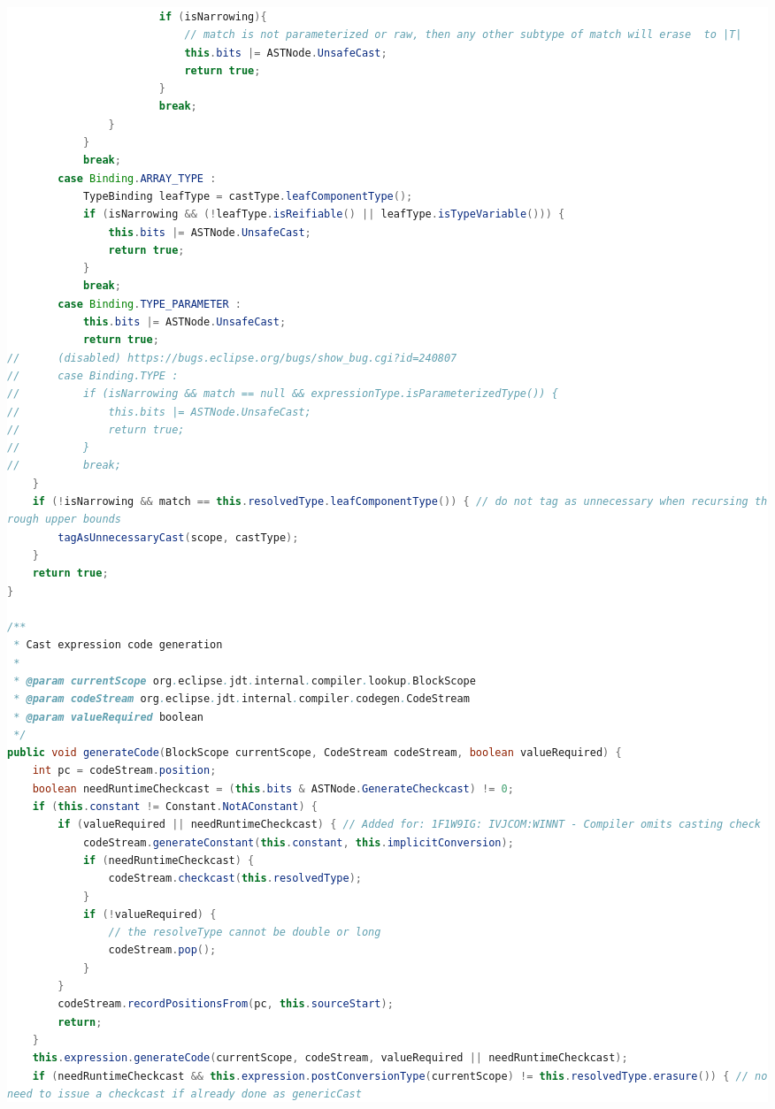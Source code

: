 ```java
						if (isNarrowing){
							// match is not parameterized or raw, then any other subtype of match will erase  to |T|
							this.bits |= ASTNode.UnsafeCast;
							return true;
						}
						break;
				}
			}
			break;
		case Binding.ARRAY_TYPE :
			TypeBinding leafType = castType.leafComponentType();
			if (isNarrowing && (!leafType.isReifiable() || leafType.isTypeVariable())) {
				this.bits |= ASTNode.UnsafeCast;
				return true;
			}
			break;
		case Binding.TYPE_PARAMETER :
			this.bits |= ASTNode.UnsafeCast;
			return true;
//		(disabled) https://bugs.eclipse.org/bugs/show_bug.cgi?id=240807			
//		case Binding.TYPE :
//			if (isNarrowing && match == null && expressionType.isParameterizedType()) {
//				this.bits |= ASTNode.UnsafeCast;
//				return true;
//			}
//			break;
	}
	if (!isNarrowing && match == this.resolvedType.leafComponentType()) { // do not tag as unnecessary when recursing through upper bounds
		tagAsUnnecessaryCast(scope, castType);
	}
	return true;
}

/**
 * Cast expression code generation
 *
 * @param currentScope org.eclipse.jdt.internal.compiler.lookup.BlockScope
 * @param codeStream org.eclipse.jdt.internal.compiler.codegen.CodeStream
 * @param valueRequired boolean
 */
public void generateCode(BlockScope currentScope, CodeStream codeStream, boolean valueRequired) {
	int pc = codeStream.position;
	boolean needRuntimeCheckcast = (this.bits & ASTNode.GenerateCheckcast) != 0;
	if (this.constant != Constant.NotAConstant) {
		if (valueRequired || needRuntimeCheckcast) { // Added for: 1F1W9IG: IVJCOM:WINNT - Compiler omits casting check
			codeStream.generateConstant(this.constant, this.implicitConversion);
			if (needRuntimeCheckcast) {
				codeStream.checkcast(this.resolvedType);
			}
			if (!valueRequired) {
				// the resolveType cannot be double or long
				codeStream.pop();
			}
		}
		codeStream.recordPositionsFrom(pc, this.sourceStart);
		return;
	}
	this.expression.generateCode(currentScope, codeStream, valueRequired || needRuntimeCheckcast);
	if (needRuntimeCheckcast && this.expression.postConversionType(currentScope) != this.resolvedType.erasure()) { // no need to issue a checkcast if already done as genericCast
```